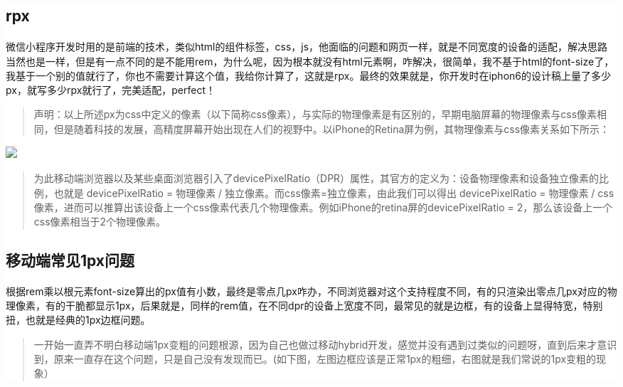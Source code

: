 ## rpx
微信小程序开发时用的是前端的技术，类似html的组件标签，css，js，他面临的问题和网页一样，就是不同宽度的设备的适配，解决思路当然也是一样，但是有一点不同的是不能用rem，为什么呢，因为根本就没有html元素啊，咋解决，很简单，我不基于html的font-size了，我基于一个别的值就行了，你也不需要计算这个值，我给你计算了，这就是rpx。最终的效果就是，你开发时在iphon6的设计稿上量了多少px，就写多少rpx就行了，完美适配，perfect！

>声明：以上所述px为css中定义的像素（以下简称css像素），与实际的物理像素是有区别的，早期电脑屏幕的物理像素与css像素相同，但是随着科技的发展，高精度屏幕开始出现在人们的视野中。以iPhone的Retina屏为例，其物理像素与css像素关系如下所示：
>
![](https://ss2.baidu.com/6ONYsjip0QIZ8tyhnq/it/u=4210446191,2630008253&fm=173&app=25&f=JPEG?w=476&h=277&s=14A27C321D73CB8A06E5D1F102007036)

>为此移动端浏览器以及某些桌面浏览器引入了devicePixelRatio（DPR）属性，其官方的定义为：设备物理像素和设备独立像素的比例，也就是 devicePixelRatio = 物理像素 / 独立像素。而css像素=独立像素，由此我们可以得出 devicePixelRatio = 物理像素 / css像素，进而可以推算出该设备上一个css像素代表几个物理像素。例如iPhone的retina屏的devicePixelRatio = 2，那么该设备上一个css像素相当于2个物理像素。

## 移动端常见1px问题
根据rem乘以根元素font-size算出的px值有小数，最终是零点几px咋办，不同浏览器对这个支持程度不同，有的只渲染出零点几px对应的物理像素，有的干脆都显示1px，后果就是，同样的rem值，在不同dpr的设备上宽度不同，最常见的就是边框，有的设备上显得特宽，特别扭，也就是经典的1px边框问题。

>一开始一直弄不明白移动端1px变粗的问题根源，因为自己也做过移动hybrid开发，感觉并没有遇到过类似的问题呀，直到后来才意识到，原来一直存在这个问题，只是自己没有发现而已。(如下图，左图边框应该是正常1px的粗细，右图就是我们常说的1px变粗的现象）
>